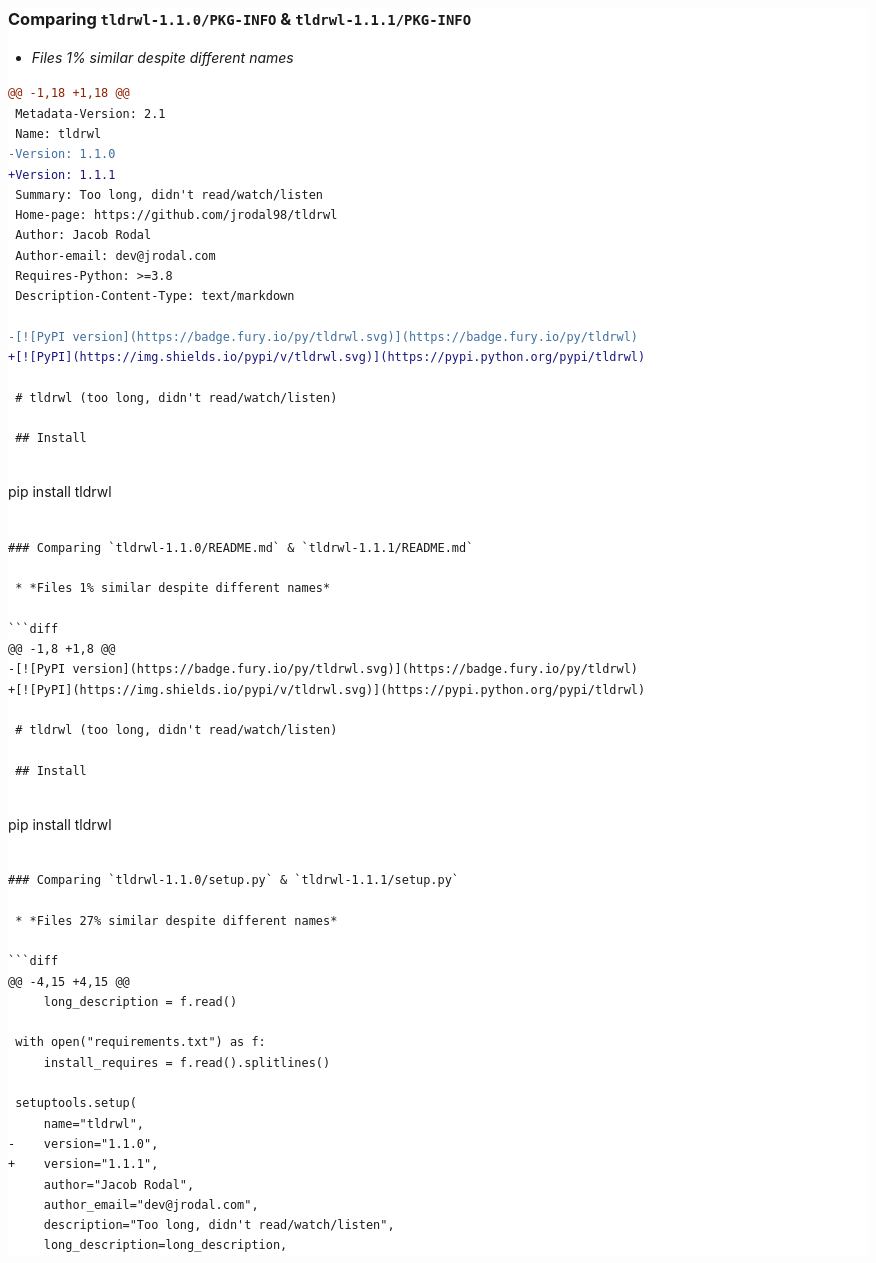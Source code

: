 ### Comparing `tldrwl-1.1.0/PKG-INFO` & `tldrwl-1.1.1/PKG-INFO`

 * *Files 1% similar despite different names*

```diff
@@ -1,18 +1,18 @@
 Metadata-Version: 2.1
 Name: tldrwl
-Version: 1.1.0
+Version: 1.1.1
 Summary: Too long, didn't read/watch/listen
 Home-page: https://github.com/jrodal98/tldrwl
 Author: Jacob Rodal
 Author-email: dev@jrodal.com
 Requires-Python: >=3.8
 Description-Content-Type: text/markdown
 
-[![PyPI version](https://badge.fury.io/py/tldrwl.svg)](https://badge.fury.io/py/tldrwl)
+[![PyPI](https://img.shields.io/pypi/v/tldrwl.svg)](https://pypi.python.org/pypi/tldrwl)
 
 # tldrwl (too long, didn't read/watch/listen)
 
 ## Install
 
 ```
 pip install tldrwl
```

### Comparing `tldrwl-1.1.0/README.md` & `tldrwl-1.1.1/README.md`

 * *Files 1% similar despite different names*

```diff
@@ -1,8 +1,8 @@
-[![PyPI version](https://badge.fury.io/py/tldrwl.svg)](https://badge.fury.io/py/tldrwl)
+[![PyPI](https://img.shields.io/pypi/v/tldrwl.svg)](https://pypi.python.org/pypi/tldrwl)
 
 # tldrwl (too long, didn't read/watch/listen)
 
 ## Install
 
 ```
 pip install tldrwl
```

### Comparing `tldrwl-1.1.0/setup.py` & `tldrwl-1.1.1/setup.py`

 * *Files 27% similar despite different names*

```diff
@@ -4,15 +4,15 @@
     long_description = f.read()
 
 with open("requirements.txt") as f:
     install_requires = f.read().splitlines()
 
 setuptools.setup(
     name="tldrwl",
-    version="1.1.0",
+    version="1.1.1",
     author="Jacob Rodal",
     author_email="dev@jrodal.com",
     description="Too long, didn't read/watch/listen",
     long_description=long_description,
```